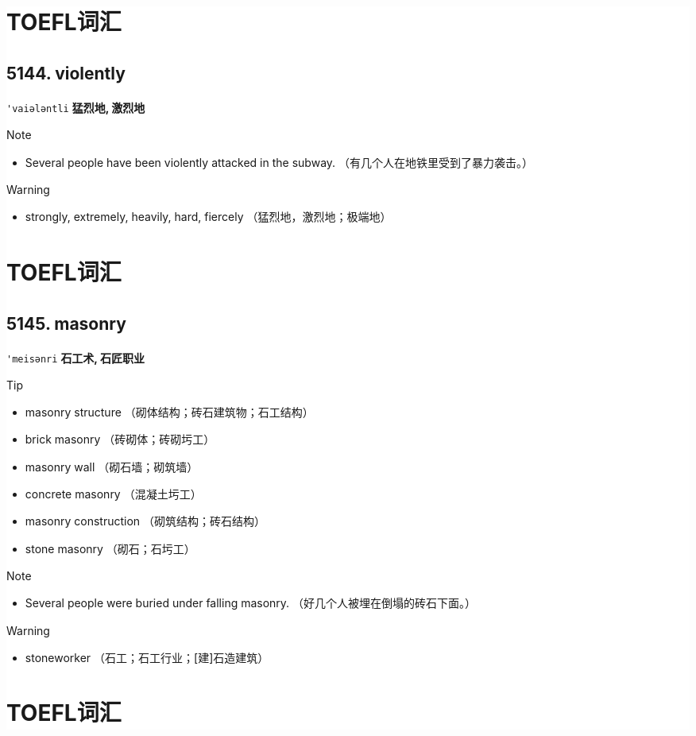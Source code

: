 # TOEFL词汇

## 5144. violently

`'vaiələntli`  **猛烈地, 激烈地**

> [!NOTE]
>
> - Several people have been violently attacked in the subway. （有几个人在地铁里受到了暴力袭击。）
>

> [!WARNING]
>
> - strongly, extremely, heavily, hard, fiercely （猛烈地，激烈地；极端地）
>

# TOEFL词汇

## 5145. masonry

`'meisənri`  **石工术, 石匠职业**

> [!TIP]
>
> - masonry structure （砌体结构；砖石建筑物；石工结构）
>
> - brick masonry （砖砌体；砖砌圬工）
>
> - masonry wall （砌石墙；砌筑墙）
>
> - concrete masonry （混凝土圬工）
>
> - masonry construction （砌筑结构；砖石结构）
>
> - stone masonry （砌石；石圬工）
>

> [!NOTE]
>
> - Several people were buried under falling masonry. （好几个人被埋在倒塌的砖石下面。）
>

> [!WARNING]
>
> - stoneworker （石工；石工行业；[建]石造建筑）
>

# TOEFL词汇
